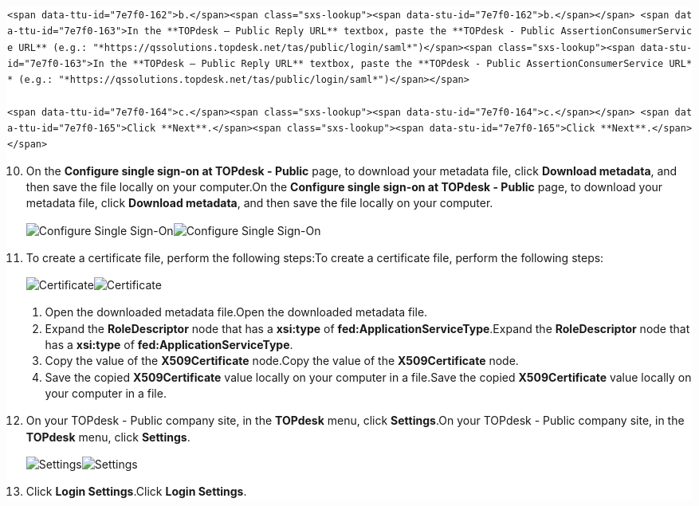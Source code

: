     <span data-ttu-id="7e7f0-162">b.</span><span class="sxs-lookup"><span data-stu-id="7e7f0-162">b.</span></span> <span data-ttu-id="7e7f0-163">In the **TOPdesk – Public Reply URL** textbox, paste the **TOPdesk - Public AssertionConsumerService URL** (e.g.: "*https://qssolutions.topdesk.net/tas/public/login/saml*")</span><span class="sxs-lookup"><span data-stu-id="7e7f0-163">In the **TOPdesk – Public Reply URL** textbox, paste the **TOPdesk - Public AssertionConsumerService URL** (e.g.: "*https://qssolutions.topdesk.net/tas/public/login/saml*")</span></span>
   
    <span data-ttu-id="7e7f0-164">c.</span><span class="sxs-lookup"><span data-stu-id="7e7f0-164">c.</span></span> <span data-ttu-id="7e7f0-165">Click **Next**.</span><span class="sxs-lookup"><span data-stu-id="7e7f0-165">Click **Next**.</span></span>

10. <span data-ttu-id="7e7f0-166">On the **Configure single sign-on at TOPdesk - Public** page, to download your metadata file, click **Download metadata**, and then save the file locally on your computer.</span><span class="sxs-lookup"><span data-stu-id="7e7f0-166">On the **Configure single sign-on at TOPdesk - Public** page, to download your metadata file, click **Download metadata**, and then save the file locally on your computer.</span></span>
    
    <span data-ttu-id="7e7f0-167">![Configure Single Sign-On](https://docstestmedia1.blob.core.windows.net/azure-media/articles/active-directory/media/active-directory-saas-topdesk-public-tutorial/IC790623.png "Configure Single Sign-On")</span><span class="sxs-lookup"><span data-stu-id="7e7f0-167">![Configure Single Sign-On](https://docstestmedia1.blob.core.windows.net/azure-media/articles/active-directory/media/active-directory-saas-topdesk-public-tutorial/IC790623.png "Configure Single Sign-On")</span></span>

11. <span data-ttu-id="7e7f0-168">To create a certificate file, perform the following steps:</span><span class="sxs-lookup"><span data-stu-id="7e7f0-168">To create a certificate file, perform the following steps:</span></span>
    
    <span data-ttu-id="7e7f0-169">![Certificate](https://docstestmedia1.blob.core.windows.net/azure-media/articles/active-directory/media/active-directory-saas-topdesk-public-tutorial/IC790606.png "Certificate")</span><span class="sxs-lookup"><span data-stu-id="7e7f0-169">![Certificate](https://docstestmedia1.blob.core.windows.net/azure-media/articles/active-directory/media/active-directory-saas-topdesk-public-tutorial/IC790606.png "Certificate")</span></span>
    
    1. <span data-ttu-id="7e7f0-170">Open the downloaded metadata file.</span><span class="sxs-lookup"><span data-stu-id="7e7f0-170">Open the downloaded metadata file.</span></span>
    2. <span data-ttu-id="7e7f0-171">Expand the **RoleDescriptor** node that has a **xsi:type** of **fed:ApplicationServiceType**.</span><span class="sxs-lookup"><span data-stu-id="7e7f0-171">Expand the **RoleDescriptor** node that has a **xsi:type** of **fed:ApplicationServiceType**.</span></span>
    3. <span data-ttu-id="7e7f0-172">Copy the value of the **X509Certificate** node.</span><span class="sxs-lookup"><span data-stu-id="7e7f0-172">Copy the value of the **X509Certificate** node.</span></span>
    4. <span data-ttu-id="7e7f0-173">Save the copied **X509Certificate** value locally on your computer in a file.</span><span class="sxs-lookup"><span data-stu-id="7e7f0-173">Save the copied **X509Certificate** value locally on your computer in a file.</span></span>
12. <span data-ttu-id="7e7f0-174">On your TOPdesk - Public company site, in the **TOPdesk** menu, click **Settings**.</span><span class="sxs-lookup"><span data-stu-id="7e7f0-174">On your TOPdesk - Public company site, in the **TOPdesk** menu, click **Settings**.</span></span>
    
    <span data-ttu-id="7e7f0-175">![Settings](https://docstestmedia1.blob.core.windows.net/azure-media/articles/active-directory/media/active-directory-saas-topdesk-public-tutorial/IC790598.png "Settings")</span><span class="sxs-lookup"><span data-stu-id="7e7f0-175">![Settings](https://docstestmedia1.blob.core.windows.net/azure-media/articles/active-directory/media/active-directory-saas-topdesk-public-tutorial/IC790598.png "Settings")</span></span>
13. <span data-ttu-id="7e7f0-176">Click **Login Settings**.</span><span class="sxs-lookup"><span data-stu-id="7e7f0-176">Click **Login Settings**.</span></span>
    
